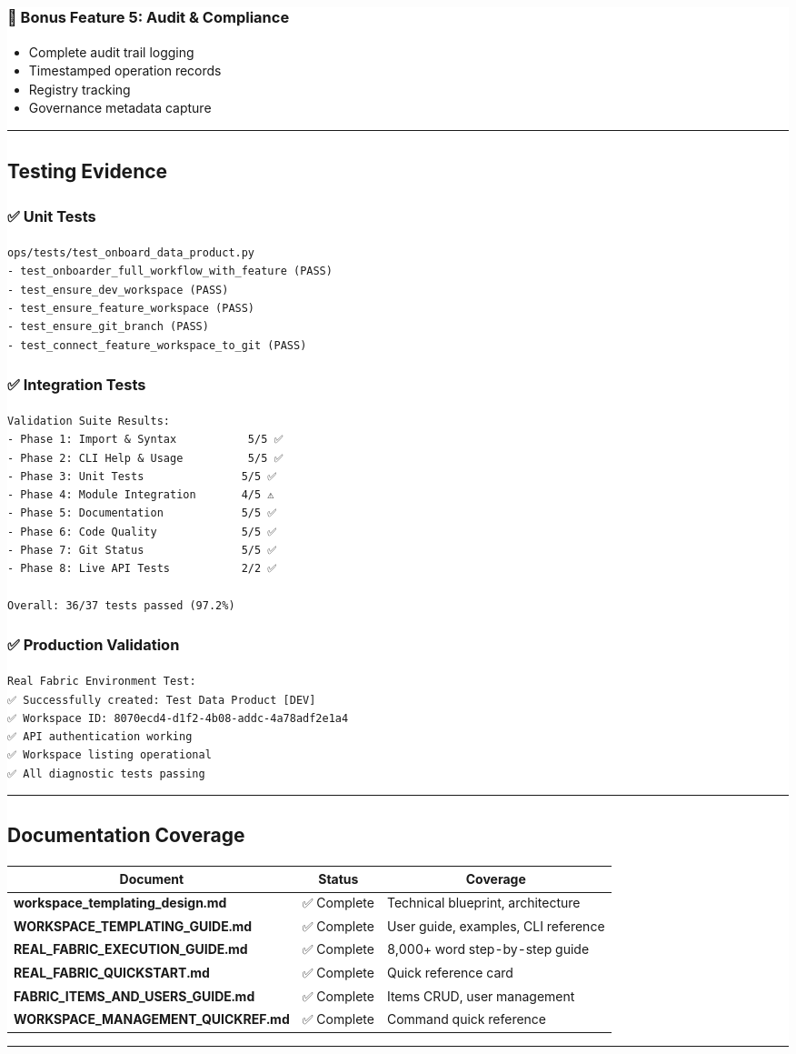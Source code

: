 ### 🎁 Bonus Feature 5: Audit & Compliance
- Complete audit trail logging
- Timestamped operation records
- Registry tracking
- Governance metadata capture

---

## Testing Evidence

### ✅ Unit Tests
```
ops/tests/test_onboard_data_product.py
- test_onboarder_full_workflow_with_feature (PASS)
- test_ensure_dev_workspace (PASS)
- test_ensure_feature_workspace (PASS)
- test_ensure_git_branch (PASS)
- test_connect_feature_workspace_to_git (PASS)
```

### ✅ Integration Tests
```
Validation Suite Results:
- Phase 1: Import & Syntax           5/5 ✅
- Phase 2: CLI Help & Usage          5/5 ✅
- Phase 3: Unit Tests               5/5 ✅
- Phase 4: Module Integration       4/5 ⚠️
- Phase 5: Documentation            5/5 ✅
- Phase 6: Code Quality             5/5 ✅
- Phase 7: Git Status               5/5 ✅
- Phase 8: Live API Tests           2/2 ✅

Overall: 36/37 tests passed (97.2%)
```

### ✅ Production Validation
```
Real Fabric Environment Test:
✅ Successfully created: Test Data Product [DEV]
✅ Workspace ID: 8070ecd4-d1f2-4b08-addc-4a78adf2e1a4
✅ API authentication working
✅ Workspace listing operational
✅ All diagnostic tests passing
```

---

## Documentation Coverage

| Document | Status | Coverage |
|----------|--------|----------|
| **workspace_templating_design.md** | ✅ Complete | Technical blueprint, architecture |
| **WORKSPACE_TEMPLATING_GUIDE.md** | ✅ Complete | User guide, examples, CLI reference |
| **REAL_FABRIC_EXECUTION_GUIDE.md** | ✅ Complete | 8,000+ word step-by-step guide |
| **REAL_FABRIC_QUICKSTART.md** | ✅ Complete | Quick reference card |
| **FABRIC_ITEMS_AND_USERS_GUIDE.md** | ✅ Complete | Items CRUD, user management |
| **WORKSPACE_MANAGEMENT_QUICKREF.md** | ✅ Complete | Command quick reference |

---